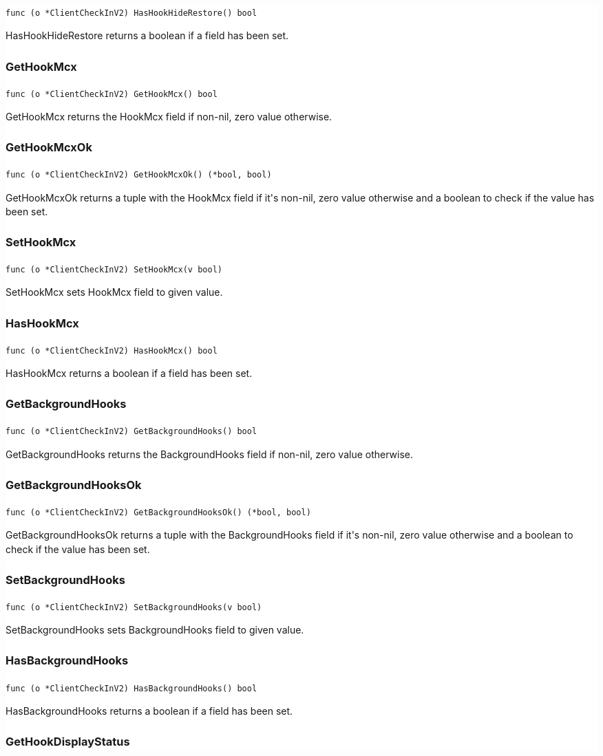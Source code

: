 `func (o *ClientCheckInV2) HasHookHideRestore() bool`

HasHookHideRestore returns a boolean if a field has been set.

### GetHookMcx

`func (o *ClientCheckInV2) GetHookMcx() bool`

GetHookMcx returns the HookMcx field if non-nil, zero value otherwise.

### GetHookMcxOk

`func (o *ClientCheckInV2) GetHookMcxOk() (*bool, bool)`

GetHookMcxOk returns a tuple with the HookMcx field if it's non-nil, zero value otherwise
and a boolean to check if the value has been set.

### SetHookMcx

`func (o *ClientCheckInV2) SetHookMcx(v bool)`

SetHookMcx sets HookMcx field to given value.

### HasHookMcx

`func (o *ClientCheckInV2) HasHookMcx() bool`

HasHookMcx returns a boolean if a field has been set.

### GetBackgroundHooks

`func (o *ClientCheckInV2) GetBackgroundHooks() bool`

GetBackgroundHooks returns the BackgroundHooks field if non-nil, zero value otherwise.

### GetBackgroundHooksOk

`func (o *ClientCheckInV2) GetBackgroundHooksOk() (*bool, bool)`

GetBackgroundHooksOk returns a tuple with the BackgroundHooks field if it's non-nil, zero value otherwise
and a boolean to check if the value has been set.

### SetBackgroundHooks

`func (o *ClientCheckInV2) SetBackgroundHooks(v bool)`

SetBackgroundHooks sets BackgroundHooks field to given value.

### HasBackgroundHooks

`func (o *ClientCheckInV2) HasBackgroundHooks() bool`

HasBackgroundHooks returns a boolean if a field has been set.

### GetHookDisplayStatus
